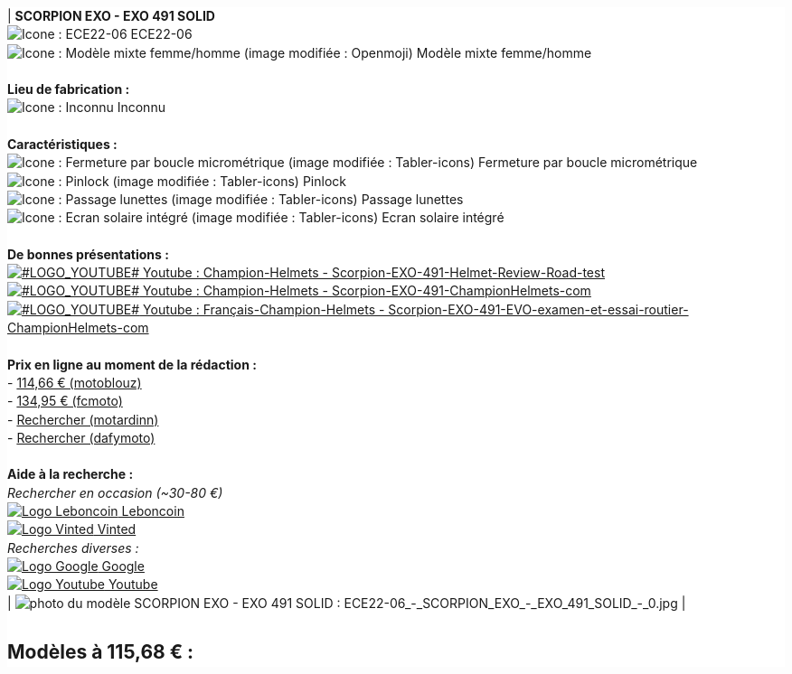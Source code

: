|                                                                                           **SCORPION EXO - EXO 491 SOLID**                                                                                           <br />                                                                                           ![](picto_ECE22-06.png#floatleft "Icone : ECE22-06") ECE22-06<br />                                                                                           ![](picto_gamme_mixte.png#floatleft "Icone : Modèle mixte femme/homme (image modifiée : Openmoji)") Modèle mixte femme/homme<br />                                                                                           <br />                                                                                           **Lieu de fabrication :**<br />                                                                                           ![](picto_inconnu.png#floatleft "Icone : Inconnu") Inconnu<br />                                                                                           <br />                                                                                           **Caractéristiques :**<br />                                                                                           ![](picto_fct_casques_boucle_micrometrique.png#floatleft "Icone : Fermeture par boucle micrométrique (image modifiée : Tabler-icons)") Fermeture par boucle micrométrique<br />                                                                                           ![](picto_fct_casques_pinlock.png#floatleft "Icone : Pinlock (image modifiée : Tabler-icons)") Pinlock<br />                                                                                           ![](picto_fct_casques_lunettes.png#floatleft "Icone : Passage lunettes (image modifiée : Tabler-icons)") Passage lunettes<br />                                                                                           ![](picto_fct_casques_ecran_solaire.png#floatleft "Icone : Ecran solaire intégré (image modifiée : Tabler-icons)") Ecran solaire intégré<br />                                                                                           <br />                                                                                           **De bonnes présentations :**<br />                                                                                           [![](logo_youtube.png#floatleft "#LOGO_YOUTUBE#") Youtube : Champion-Helmets - Scorpion-EXO-491-Helmet-Review-Road-test](https://www.youtube.com/watch?v=_bTDSY2d0AE)<br />                                                                                           [![](logo_youtube.png#floatleft "#LOGO_YOUTUBE#") Youtube : Champion-Helmets - Scorpion-EXO-491-ChampionHelmets-com](https://www.youtube.com/watch?v=lix_aIkEAc4)<br />                                                                                           [![](logo_youtube.png#floatleft "#LOGO_YOUTUBE#") Youtube : Français-Champion-Helmets - Scorpion-EXO-491-EVO-examen-et-essai-routier-ChampionHelmets-com](https://www.youtube.com/watch?v=YmtUFchFLRc)<br />                                                                                           <br />                                                                                           **Prix en ligne au moment de la rédaction :**<br />                                                                                           - [114,66 € (motoblouz)](https://pkw.motoblouz.com/?P4122157BDFF171&redir=https%3A%2F%2Fwww.motoblouz.com%2Frecherche%2FSCORPION%2520EXO%2520EXO%2520491%2520SOLID.html)<br />                                                                                           - [134,95 € (fcmoto)](https://www.fc-moto.de/epages/fcm.sf/fr_FR/?ViewAction=FacetedSearchProducts&SearchString=SCORPION+EXO+EXO+491+SOLID)<br />                                                                                           - [Rechercher (motardinn)](https://www.tradeinn.com/motardinn/fr?products_search%5Bquery%5D=SCORPION+EXO+EXO+491+SOLID)<br />                                                                                           - [Rechercher (dafymoto)](https://www.dafy-moto.com/recherche?string=SCORPION+EXO+EXO+491+SOLID)<br />                                                                                           <br />                                                                                           **Aide à la recherche :**<br />                                                                                           *Rechercher en occasion (~30-80 €)*<br />                                                                                           [![](logo_leboncoin.png#floatleft "Logo Leboncoin") Leboncoin](https://www.leboncoin.fr/recherche?text=moto+SCORPION+EXO+EXO+491+SOLID&shippable=1&sort=price&order=asc)<br />[![](logo_vinted.png#floatleft "Logo Vinted") Vinted](https://www.vinted.fr/catalog?search_text=moto+SCORPION+EXO+EXO+491+SOLID&order=price_low_to_high)<br />*Recherches diverses :*<br />                                                                                           [![](logo_google.png#floatleft "Logo Google") Google](https://www.google.com/search?q=moto+SCORPION+EXO+EXO+491+SOLID)<br />[![](logo_youtube.png#floatleft "Logo Youtube") Youtube](https://www.youtube.com/results?search_query=moto+SCORPION+EXO+EXO+491+SOLID)<br />                                                                                           |                                                                                           ![](ECE22-06_-_SCORPION_EXO_-_EXO_491_SOLID_-_0.jpg "photo du modèle SCORPION EXO - EXO 491 SOLID : ECE22-06_-_SCORPION_EXO_-_EXO_491_SOLID_-_0.jpg")                                                                                           |                                                                                           


## Modèles à 115,68 € :
